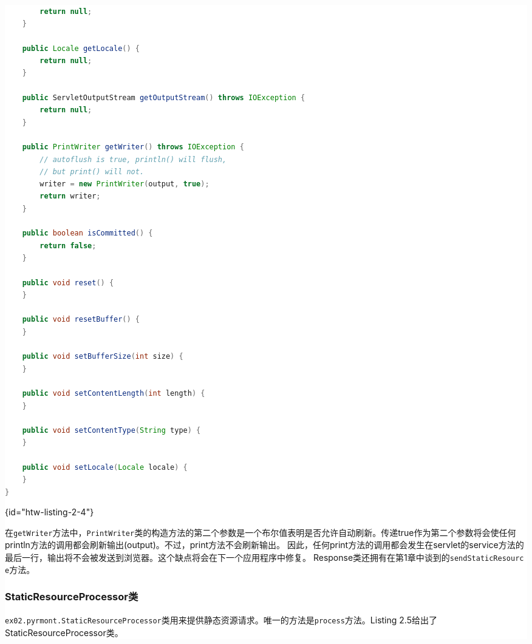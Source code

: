 ```java
        return null;
    }

    public Locale getLocale() {
        return null;
    }

    public ServletOutputStream getOutputStream() throws IOException {
        return null;
    }

    public PrintWriter getWriter() throws IOException {
        // autoflush is true, println() will flush,
        // but print() will not. 
        writer = new PrintWriter(output, true);
        return writer;
    }

    public boolean isCommitted() {
        return false;
    }

    public void reset() {
    }

    public void resetBuffer() {
    }

    public void setBufferSize(int size) {
    }

    public void setContentLength(int length) {
    }

    public void setContentType(String type) {
    }

    public void setLocale(Locale locale) {
    }
}
```
{id="htw-listing-2-4"}

在`getWriter`方法中，`PrintWriter`类的构造方法的第二个参数是一个布尔值表明是否允许自动刷新。传递true作为第二个参数将会使任何println方法的调用都会刷新输出(output)。不过，print方法不会刷新输出。 因此，任何print方法的调用都会发生在servlet的service方法的最后一行，输出将不会被发送到浏览器。这个缺点将会在下一个应用程序中修复。 Response类还拥有在第1章中谈到的`sendStaticResource`方法。

###  StaticResourceProcessor类
`ex02.pyrmont.StaticResourceProcessor`类用来提供静态资源请求。唯一的方法是`process`方法。Listing 2.5给出了StaticResourceProcessor类。 
